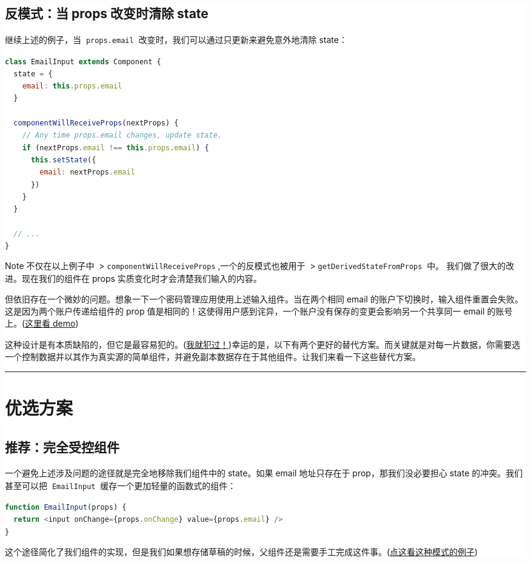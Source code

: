 ## 反模式：当 props 改变时清除 state

继续上述的例子，当  `props.email`  改变时，我们可以通过只更新来避免意外地清除 state：

```javascript
class EmailInput extends Component {
  state = {
    email: this.props.email
  }

  componentWillReceiveProps(nextProps) {
    // Any time props.email changes, update state.
    if (nextProps.email !== this.props.email) {
      this.setState({
        email: nextProps.email
      })
    }
  }

  // ...
}
```

Note
不仅在以上例子中  > `componentWillReceiveProps` ,一个的反模式也被用于  > `getDerivedStateFromProps`  中。
我们做了很大的改进。现在我们的组件在 props 实质变化时才会清楚我们输入的内容。

但依旧存在一个微妙的问题。想象一下一个密码管理应用使用上述输入组件。当在两个相同 email 的账户下切换时，输入组件重置会失败。这是因为两个账户传递给组件的 prop 值是相同的！这使得用户感到诧异，一个账户没有保存的变更会影响另一个共享同一 email 的账号上。([这里看 demo](https://link.zhihu.com/?target=https%3A//codesandbox.io/s/mz2lnkjkrx))

这种设计是有本质缺陷的，但它是最容易犯的。([我就犯过！](https://link.zhihu.com/?target=https%3A//twitter.com/brian_d_vaughn/status/959600888242307072))幸运的是，以下有两个更好的替代方案。而关键就是对每一片数据，你需要选一个控制数据并以其作为真实源的简单组件，并避免副本数据存在于其他组件。让我们来看一下这些替代方案。

---

# 优选方案

## 推荐：完全受控组件

一个避免上述涉及问题的途径就是完全地移除我们组件中的 state。如果 email 地址只存在于 prop，那我们没必要担心 state 的冲突。我们甚至可以把  `EmailInput`  缓存一个更加轻量的函数式的组件：

```javascript
function EmailInput(props) {
  return <input onChange={props.onChange} value={props.email} />
}
```

这个途径简化了我们组件的实现，但是我们如果想存储草稿的时候，父组件还是需要手工完成这件事。([点这看这种模式的例子](https://link.zhihu.com/?target=https%3A//codesandbox.io/s/7154w1l551))
